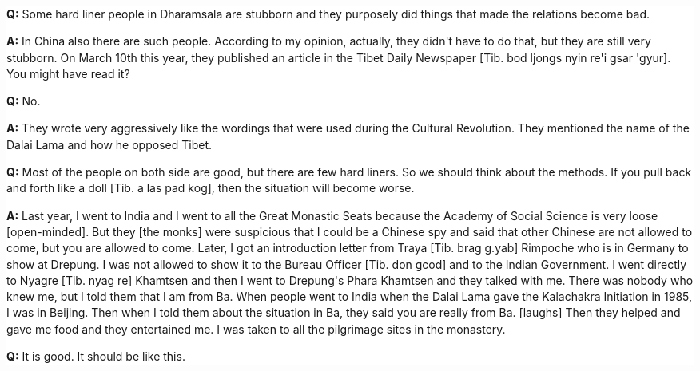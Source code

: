 **Q:**  Some hard liner people in Dharamsala are stubborn and they purposely did things that made the relations become bad.   

**A:**  In China also there are such people. According to my opinion, actually, they didn't have to do that, but they are still very stubborn. On March 10th this year, they published an article in the Tibet Daily Newspaper [Tib. bod ljongs nyin re'i gsar 'gyur]. You might have read it?   

**Q:**  No.   

**A:**  They wrote very aggressively like the wordings that were used during the Cultural Revolution. They mentioned the name of the Dalai Lama and how he opposed Tibet.   

**Q:**  Most of the people on both side are good, but there are few hard liners. So we should think about the methods. If you pull back and forth like a doll [Tib. a las pad kog], then the situation will become worse.   

**A:**  Last year, I went to India and I went to all the Great Monastic Seats because the Academy of Social Science is very loose [open-minded]. But they [the monks] were suspicious that I could be a Chinese spy and said that other Chinese are not allowed to come, but you are allowed to come. Later, I got an introduction letter from Traya [Tib. brag g.yab] Rimpoche who is in Germany to show at Drepung. I was not allowed to show it to the Bureau Officer [Tib. don gcod] and to the Indian Government. I went directly to Nyagre [Tib. nyag re] Khamtsen and then I went to Drepung's Phara Khamtsen and they talked with me. There was nobody who knew me, but I told them that I am from Ba. When people went to India when the Dalai Lama gave the Kalachakra Initiation in 1985, I was in Beijing. Then when I told them about the situation in Ba, they said you are really from Ba. [laughs] Then they helped and gave me food and they entertained me. I was taken to all the pilgrimage sites in the monastery.   

**Q:**  It is good. It should be like this.   

